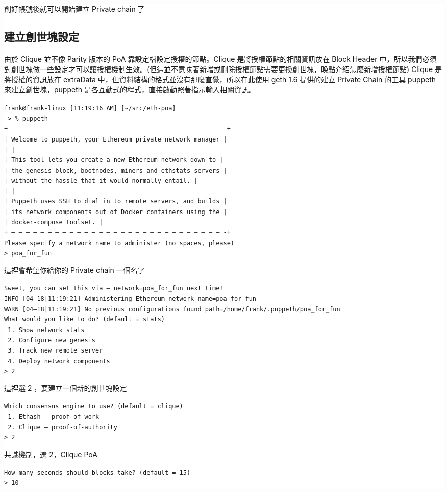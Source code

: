 創好帳號後就可以開始建立 Private chain 了

## 建立創世塊設定
由於 Clique 並不像 Parity 版本的 PoA 靠設定檔設定授權的節點。Clique 是將授權節點的相關資訊放在 Block Header 中，所以我們必須對創世塊做一些設定才可以讓授權機制生效。(但這並不意味著新增或刪除授權節點需要更換創世塊，晚點介紹怎麼新增授權節點)
Clique 是將授權的資訊放在 extraData 中，但資料結構的格式並沒有那麼直覺，所以在此使用 geth 1.6 提供的建立 Private Chain 的工具 puppeth 來建立創世塊，puppeth 是各互動式的程式，直接啟動照著指示輸入相關資訊。

    frank@frank-linux [11:19:16 AM] [~/src/eth-poa] 
    -> % puppeth
    + — — — — — — — — — — — — — — — — — — — — — — — — — — — — — -+
    | Welcome to puppeth, your Ethereum private network manager |
    | |
    | This tool lets you create a new Ethereum network down to |
    | the genesis block, bootnodes, miners and ethstats servers |
    | without the hassle that it would normally entail. |
    | |
    | Puppeth uses SSH to dial in to remote servers, and builds |
    | its network components out of Docker containers using the |
    | docker-compose toolset. |
    + — — — — — — — — — — — — — — — — — — — — — — — — — — — — — -+
    Please specify a network name to administer (no spaces, please)
    > poa_for_fun
 
 這裡會希望你給你的 Private chain 一個名字
 
    Sweet, you can set this via — network=poa_for_fun next time!
    INFO [04–18|11:19:21] Administering Ethereum network name=poa_for_fun
    WARN [04–18|11:19:21] No previous configurations found path=/home/frank/.puppeth/poa_for_fun
    What would you like to do? (default = stats)
     1. Show network stats
     2. Configure new genesis
     3. Track new remote server
     4. Deploy network components
    > 2
    
這裡選 2 ，要建立一個新的創世塊設定

    Which consensus engine to use? (default = clique)
     1. Ethash — proof-of-work
     2. Clique — proof-of-authority
    > 2
    
共識機制，選 2，Clique PoA

    How many seconds should blocks take? (default = 15)
    > 10
    